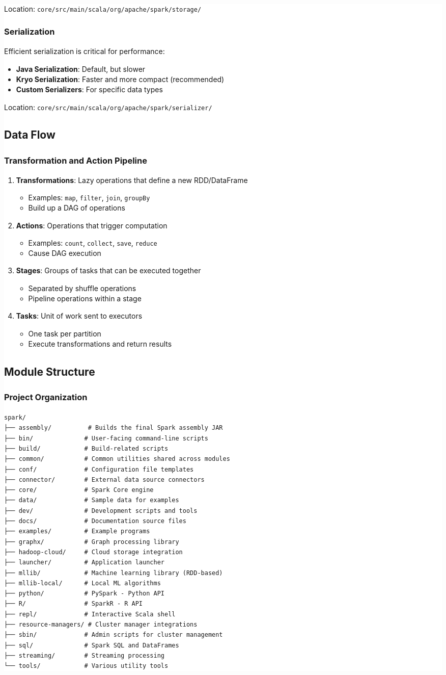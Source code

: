 Location: `core/src/main/scala/org/apache/spark/storage/`

### Serialization

Efficient serialization is critical for performance:

- **Java Serialization**: Default, but slower
- **Kryo Serialization**: Faster and more compact (recommended)
- **Custom Serializers**: For specific data types

Location: `core/src/main/scala/org/apache/spark/serializer/`

## Data Flow

### Transformation and Action Pipeline

1. **Transformations**: Lazy operations that define a new RDD/DataFrame
   - Examples: `map`, `filter`, `join`, `groupBy`
   - Build up a DAG of operations

2. **Actions**: Operations that trigger computation
   - Examples: `count`, `collect`, `save`, `reduce`
   - Cause DAG execution

3. **Stages**: Groups of tasks that can be executed together
   - Separated by shuffle operations
   - Pipeline operations within a stage

4. **Tasks**: Unit of work sent to executors
   - One task per partition
   - Execute transformations and return results

## Module Structure

### Project Organization

```
spark/
├── assembly/          # Builds the final Spark assembly JAR
├── bin/              # User-facing command-line scripts
├── build/            # Build-related scripts
├── common/           # Common utilities shared across modules
├── conf/             # Configuration file templates
├── connector/        # External data source connectors
├── core/             # Spark Core engine
├── data/             # Sample data for examples
├── dev/              # Development scripts and tools
├── docs/             # Documentation source files
├── examples/         # Example programs
├── graphx/           # Graph processing library
├── hadoop-cloud/     # Cloud storage integration
├── launcher/         # Application launcher
├── mllib/            # Machine learning library (RDD-based)
├── mllib-local/      # Local ML algorithms
├── python/           # PySpark - Python API
├── R/                # SparkR - R API
├── repl/             # Interactive Scala shell
├── resource-managers/ # Cluster manager integrations
├── sbin/             # Admin scripts for cluster management
├── sql/              # Spark SQL and DataFrames
├── streaming/        # Streaming processing
└── tools/            # Various utility tools
```
